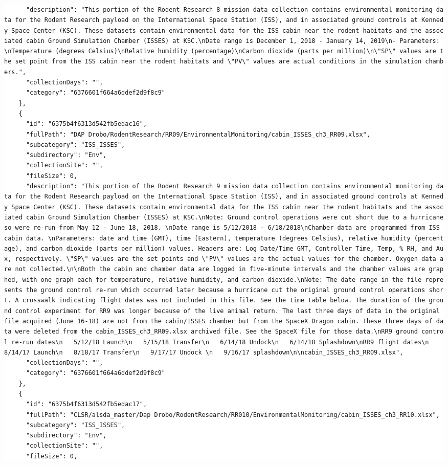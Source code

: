 ```
      "description": "This portion of the Rodent Research 8 mission data collection contains environmental monitoring data for the Rodent Research payload on the International Space Station (ISS), and in associated ground controls at Kennedy Space Center (KSC). These datasets contain environmental data for the ISS cabin near the rodent habitats and the associated cabin Ground Simulation Chamber (ISSES) at KSC.\nDate range is December 1, 2018 - January 14, 2019\n- Parameters: \nTemperature (degrees Celsius)\nRelative humidity (percentage)\nCarbon dioxide (parts per million)\n\"SP\" values are the set point from the ISS cabin near the rodent habitats and \"PV\" values are actual conditions in the simulation chambers.",
      "collectionDays": "",
      "category": "6376601f664a6ddef2d9f8c9"
    },
    {
      "id": "6375b4f6313d542fb5edac16",
      "fullPath": "DAP Drobo/RodentResearch/RR09/EnvironmentalMonitoring/cabin_ISSES_ch3_RR09.xlsx",
      "subcategory": "ISS_ISSES",
      "subdirectory": "Env",
      "collectionSite": "",
      "fileSize": 0,
      "description": "This portion of the Rodent Research 9 mission data collection contains environmental monitoring data for the Rodent Research payload on the International Space Station (ISS), and in associated ground controls at Kennedy Space Center (KSC). These datasets contain environmental data for the ISS cabin near the rodent habitats and the associated cabin Ground Simulation Chamber (ISSES) at KSC.\nNote: Ground control operations were cut short due to a hurricane so were re-run from May 12 - June 18, 2018. \nDate range is 5/12/2018 - 6/18/2018\nChamber data are programmed from ISS cabin data. \nParameters: date and time (GMT), time (Eastern), temperature (degrees Celsius), relative humidity (percentage), and carbon dioxide (parts per million) values. Headers are: Log Date/Time GMT, Controller Time, Temp, % RH, and Aux, respectively. \"SP\" values are the set points and \"PV\" values are the actual values for the chamber. Oxygen data are not collected.\n\nBoth the cabin and chamber data are logged in five-minute intervals and the chamber values are graphed, with one graph each for temperature, relative humidity, and carbon dioxide.\nNote: The date range in the file represents the ground control re-run which occurred later because a hurricane cut the original ground control operations short. A crosswalk indicating flight dates was not included in this file. See the time table below. The duration of the ground control experiment for RR9 was longer because of the live animal return. The last three days of data in the original file acquired (June 16-18) are not from the cabin/ISSES chamber but from the SpaceX Dragon cabin. These three days of data were deleted from the cabin_ISSES_ch3_RR09.xlsx archived file. See the SpaceX file for those data.\nRR9 ground control re-run dates\n   5/12/18 Launch\n   5/15/18 Transfer\n   6/14/18 Undock\n   6/14/18 Splashdown\nRR9 flight dates\n   8/14/17 Launch\n   8/18/17 Transfer\n   9/17/17 Undock \n   9/16/17 splashdown\n\ncabin_ISSES_ch3_RR09.xlsx",
      "collectionDays": "",
      "category": "6376601f664a6ddef2d9f8c9"
    },
    {
      "id": "6375b4f6313d542fb5edac17",
      "fullPath": "CLSR/alsda_master/Dap Drobo/RodentResearch/RR010/EnvironmentalMonitoring/cabin_ISSES_ch3_RR10.xlsx",
      "subcategory": "ISS_ISSES",
      "subdirectory": "Env",
      "collectionSite": "",
      "fileSize": 0,
```
